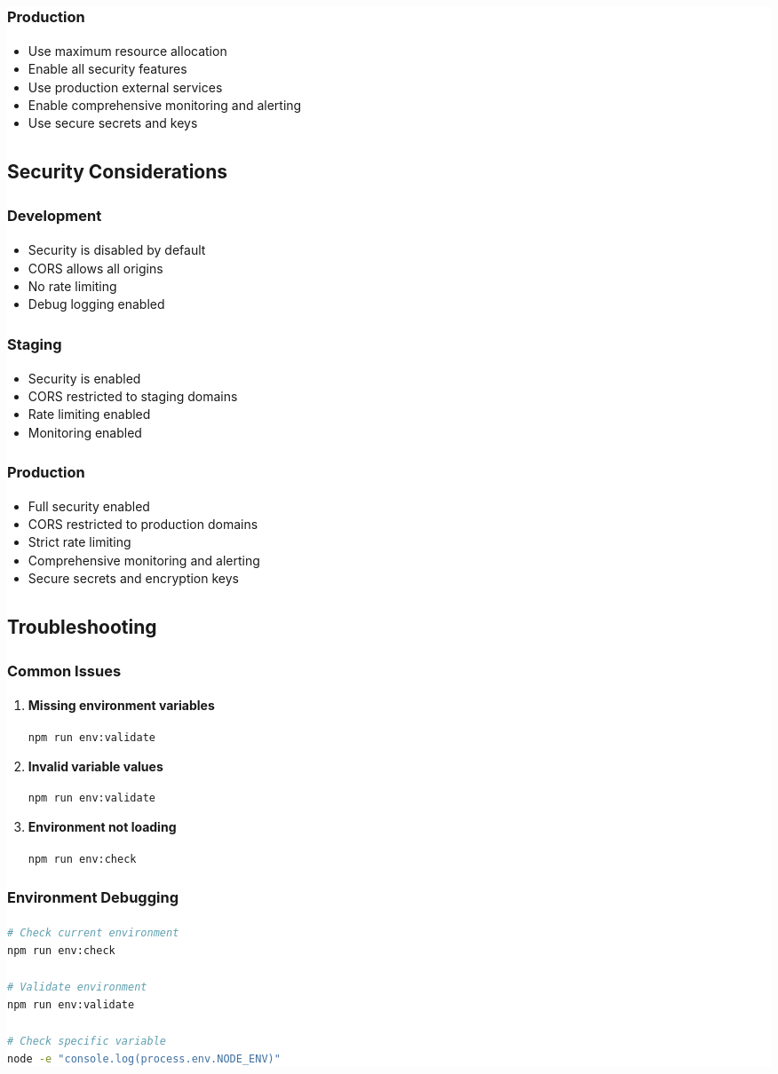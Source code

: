 ### Production
- Use maximum resource allocation
- Enable all security features
- Use production external services
- Enable comprehensive monitoring and alerting
- Use secure secrets and keys

## Security Considerations

### Development
- Security is disabled by default
- CORS allows all origins
- No rate limiting
- Debug logging enabled

### Staging
- Security is enabled
- CORS restricted to staging domains
- Rate limiting enabled
- Monitoring enabled

### Production
- Full security enabled
- CORS restricted to production domains
- Strict rate limiting
- Comprehensive monitoring and alerting
- Secure secrets and encryption keys

## Troubleshooting

### Common Issues

1. **Missing environment variables**
   ```bash
   npm run env:validate
   ```

2. **Invalid variable values**
   ```bash
   npm run env:validate
   ```

3. **Environment not loading**
   ```bash
   npm run env:check
   ```

### Environment Debugging

```bash
# Check current environment
npm run env:check

# Validate environment
npm run env:validate

# Check specific variable
node -e "console.log(process.env.NODE_ENV)"
```
